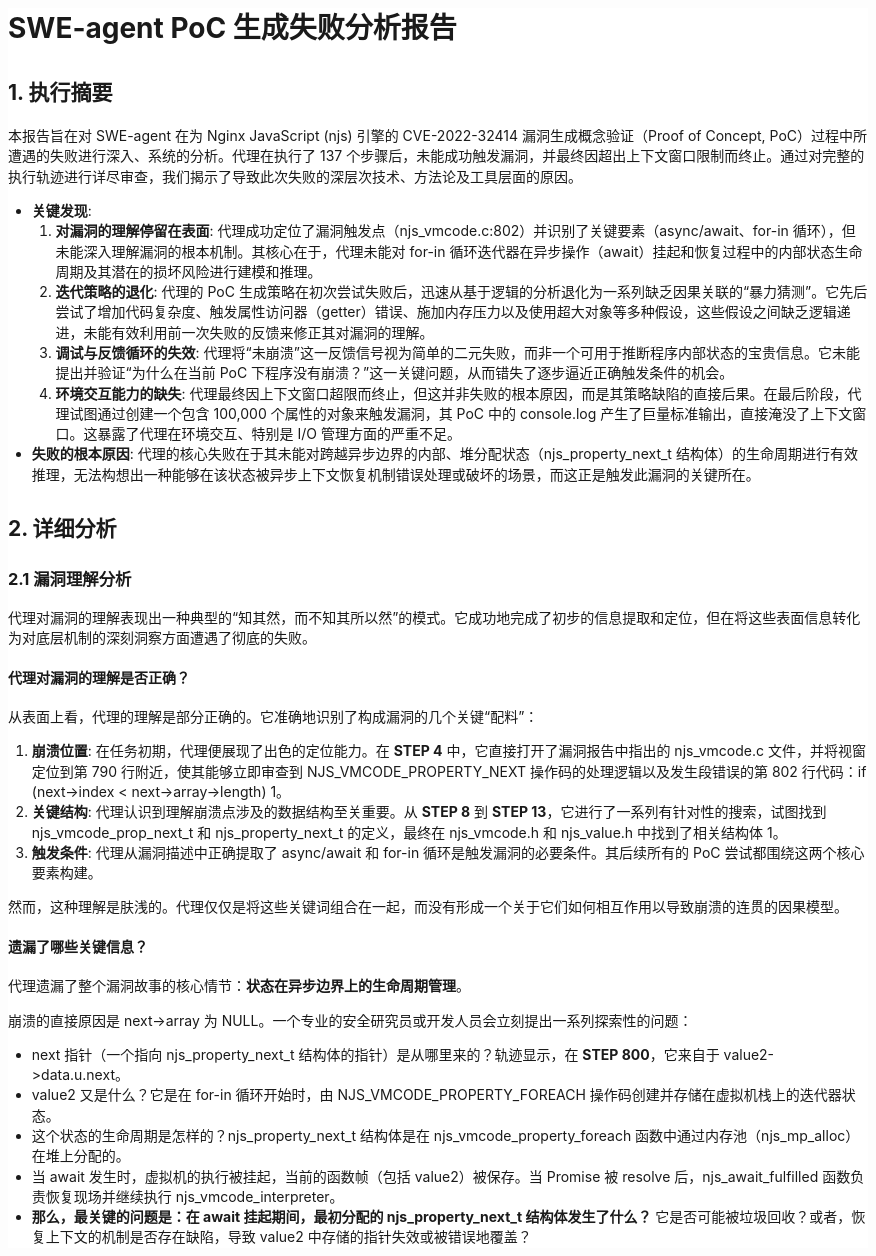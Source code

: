 

# **SWE-agent PoC 生成失败分析报告**

## **1\. 执行摘要**

本报告旨在对 SWE-agent 在为 Nginx JavaScript (njs) 引擎的 CVE-2022-32414 漏洞生成概念验证（Proof of Concept, PoC）过程中所遭遇的失败进行深入、系统的分析。代理在执行了 137 个步骤后，未能成功触发漏洞，并最终因超出上下文窗口限制而终止。通过对完整的执行轨迹进行详尽审查，我们揭示了导致此次失败的深层次技术、方法论及工具层面的原因。

* **关键发现**:  
  1. **对漏洞的理解停留在表面**: 代理成功定位了漏洞触发点（njs\_vmcode.c:802）并识别了关键要素（async/await、for-in 循环），但未能深入理解漏洞的根本机制。其核心在于，代理未能对 for-in 循环迭代器在异步操作（await）挂起和恢复过程中的内部状态生命周期及其潜在的损坏风险进行建模和推理。  
  2. **迭代策略的退化**: 代理的 PoC 生成策略在初次尝试失败后，迅速从基于逻辑的分析退化为一系列缺乏因果关联的“暴力猜测”。它先后尝试了增加代码复杂度、触发属性访问器（getter）错误、施加内存压力以及使用超大对象等多种假设，这些假设之间缺乏逻辑递进，未能有效利用前一次失败的反馈来修正其对漏洞的理解。  
  3. **调试与反馈循环的失效**: 代理将“未崩溃”这一反馈信号视为简单的二元失败，而非一个可用于推断程序内部状态的宝贵信息。它未能提出并验证“为什么在当前 PoC 下程序没有崩溃？”这一关键问题，从而错失了逐步逼近正确触发条件的机会。  
  4. **环境交互能力的缺失**: 代理最终因上下文窗口超限而终止，但这并非失败的根本原因，而是其策略缺陷的直接后果。在最后阶段，代理试图通过创建一个包含 100,000 个属性的对象来触发漏洞，其 PoC 中的 console.log 产生了巨量标准输出，直接淹没了上下文窗口。这暴露了代理在环境交互、特别是 I/O 管理方面的严重不足。  
* **失败的根本原因**: 代理的核心失败在于其未能对跨越异步边界的内部、堆分配状态（njs\_property\_next\_t 结构体）的生命周期进行有效推理，无法构想出一种能够在该状态被异步上下文恢复机制错误处理或破坏的场景，而这正是触发此漏洞的关键所在。

## **2\. 详细分析**

### **2.1 漏洞理解分析**

代理对漏洞的理解表现出一种典型的“知其然，而不知其所以然”的模式。它成功地完成了初步的信息提取和定位，但在将这些表面信息转化为对底层机制的深刻洞察方面遭遇了彻底的失败。

#### **代理对漏洞的理解是否正确？**

从表面上看，代理的理解是部分正确的。它准确地识别了构成漏洞的几个关键“配料”：

1. **崩溃位置**: 在任务初期，代理便展现了出色的定位能力。在 **STEP 4** 中，它直接打开了漏洞报告中指出的 njs\_vmcode.c 文件，并将视窗定位到第 790 行附近，使其能够立即审查到 NJS\_VMCODE\_PROPERTY\_NEXT 操作码的处理逻辑以及发生段错误的第 802 行代码：if (next-\>index \< next-\>array-\>length) 1。  
2. **关键结构**: 代理认识到理解崩溃点涉及的数据结构至关重要。从 **STEP 8** 到 **STEP 13**，它进行了一系列有针对性的搜索，试图找到 njs\_vmcode\_prop\_next\_t 和 njs\_property\_next\_t 的定义，最终在 njs\_vmcode.h 和 njs\_value.h 中找到了相关结构体 1。  
3. **触发条件**: 代理从漏洞描述中正确提取了 async/await 和 for-in 循环是触发漏洞的必要条件。其后续所有的 PoC 尝试都围绕这两个核心要素构建。

然而，这种理解是肤浅的。代理仅仅是将这些关键词组合在一起，而没有形成一个关于它们如何相互作用以导致崩溃的连贯的因果模型。

#### **遗漏了哪些关键信息？**

代理遗漏了整个漏洞故事的核心情节：**状态在异步边界上的生命周期管理**。

崩溃的直接原因是 next-\>array 为 NULL。一个专业的安全研究员或开发人员会立刻提出一系列探索性的问题：

* next 指针（一个指向 njs\_property\_next\_t 结构体的指针）是从哪里来的？轨迹显示，在 **STEP 800**，它来自于 value2-\>data.u.next。  
* value2 又是什么？它是在 for-in 循环开始时，由 NJS\_VMCODE\_PROPERTY\_FOREACH 操作码创建并存储在虚拟机栈上的迭代器状态。  
* 这个状态的生命周期是怎样的？njs\_property\_next\_t 结构体是在 njs\_vmcode\_property\_foreach 函数中通过内存池（njs\_mp\_alloc）在堆上分配的。  
* 当 await 发生时，虚拟机的执行被挂起，当前的函数帧（包括 value2）被保存。当 Promise 被 resolve 后，njs\_await\_fulfilled 函数负责恢复现场并继续执行 njs\_vmcode\_interpreter。  
* **那么，最关键的问题是：在 await 挂起期间，最初分配的 njs\_property\_next\_t 结构体发生了什么？** 它是否可能被垃圾回收？或者，恢复上下文的机制是否存在缺陷，导致 value2 中存储的指针失效或被错误地覆盖？
